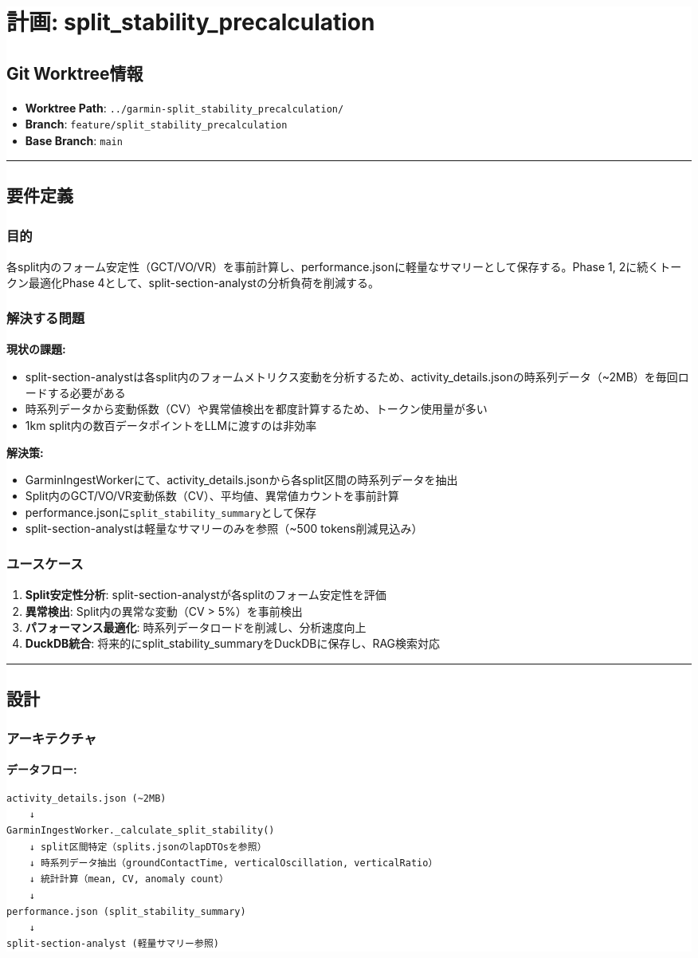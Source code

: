# 計画: split_stability_precalculation

## Git Worktree情報
- **Worktree Path**: `../garmin-split_stability_precalculation/`
- **Branch**: `feature/split_stability_precalculation`
- **Base Branch**: `main`

---

## 要件定義

### 目的
各split内のフォーム安定性（GCT/VO/VR）を事前計算し、performance.jsonに軽量なサマリーとして保存する。Phase 1, 2に続くトークン最適化Phase 4として、split-section-analystの分析負荷を削減する。

### 解決する問題
**現状の課題:**
- split-section-analystは各split内のフォームメトリクス変動を分析するため、activity_details.jsonの時系列データ（~2MB）を毎回ロードする必要がある
- 時系列データから変動係数（CV）や異常値検出を都度計算するため、トークン使用量が多い
- 1km split内の数百データポイントをLLMに渡すのは非効率

**解決策:**
- GarminIngestWorkerにて、activity_details.jsonから各split区間の時系列データを抽出
- Split内のGCT/VO/VR変動係数（CV）、平均値、異常値カウントを事前計算
- performance.jsonに`split_stability_summary`として保存
- split-section-analystは軽量なサマリーのみを参照（~500 tokens削減見込み）

### ユースケース
1. **Split安定性分析**: split-section-analystが各splitのフォーム安定性を評価
2. **異常検出**: Split内の異常な変動（CV > 5%）を事前検出
3. **パフォーマンス最適化**: 時系列データロードを削減し、分析速度向上
4. **DuckDB統合**: 将来的にsplit_stability_summaryをDuckDBに保存し、RAG検索対応

---

## 設計

### アーキテクチャ

**データフロー:**
```
activity_details.json (~2MB)
    ↓
GarminIngestWorker._calculate_split_stability()
    ↓ split区間特定（splits.jsonのlapDTOsを参照）
    ↓ 時系列データ抽出（groundContactTime, verticalOscillation, verticalRatio）
    ↓ 統計計算（mean, CV, anomaly count）
    ↓
performance.json (split_stability_summary)
    ↓
split-section-analyst (軽量サマリー参照)
```
